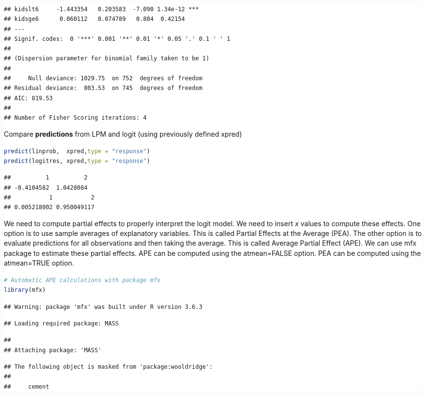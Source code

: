 ```
## kidslt6     -1.443354   0.203583  -7.090 1.34e-12 ***
## kidsge6      0.060112   0.074789   0.804  0.42154    
## ---
## Signif. codes:  0 '***' 0.001 '**' 0.01 '*' 0.05 '.' 0.1 ' ' 1
## 
## (Dispersion parameter for binomial family taken to be 1)
## 
##     Null deviance: 1029.75  on 752  degrees of freedom
## Residual deviance:  803.53  on 745  degrees of freedom
## AIC: 819.53
## 
## Number of Fisher Scoring iterations: 4
```

Compare **predictions** from LPM and logit (using previously defined xpred)


```r
predict(linprob,  xpred,type = "response")
predict(logitres, xpred,type = "response")
```

```
##          1          2 
## -0.4104582  1.0428084 
##           1           2 
## 0.005218002 0.950049117
```

We need to compute partial effects to properly interpret the logit model. 
We need to insert $x$ values to compute these effects. One option is to use sample averages of explanatory variables. This is called Partial Effects at the Average (PEA). The other option is to evaluate predictions for all observations and then taking the average. This is called Average Partial Effect (APE). 
We can use mfx package to estimate these partial effects. APE can be computed using the atmean=FALSE option. PEA can be computed using the atmean=TRUE option. 


```r
# Automatic APE calculations with package mfx
library(mfx)
```

```
## Warning: package 'mfx' was built under R version 3.6.3
```

```
## Loading required package: MASS
```

```
## 
## Attaching package: 'MASS'
```

```
## The following object is masked from 'package:wooldridge':
## 
##     cement
```
